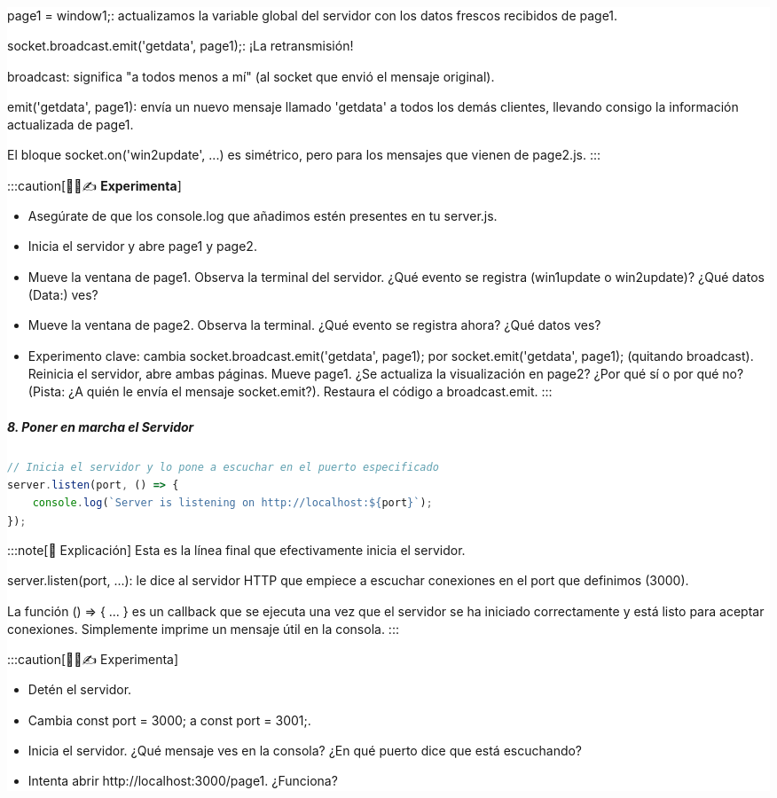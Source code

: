 page1 = window1;: actualizamos la variable global del servidor con los datos frescos 
recibidos de page1.

socket.broadcast.emit('getdata', page1);: ¡La retransmisión!

broadcast: significa "a todos menos a mí" (al socket que envió el mensaje original).

emit('getdata', page1): envía un nuevo mensaje llamado 'getdata' a todos los demás 
clientes, llevando consigo la información actualizada de page1.

El bloque socket.on('win2update', ...) es simétrico, pero para los mensajes que vienen de page2.js.
:::

:::caution[🧐🧪✍️ **Experimenta**]

- Asegúrate de que los console.log que añadimos estén presentes en tu server.js.

- Inicia el servidor y abre page1 y page2.

- Mueve la ventana de page1. Observa la terminal del servidor. ¿Qué evento se registra 
(win1update o win2update)? ¿Qué datos (Data:) ves?

- Mueve la ventana de page2. Observa la terminal. ¿Qué evento se registra ahora? ¿Qué datos ves?

- Experimento clave: cambia socket.broadcast.emit('getdata', page1); por 
socket.emit('getdata', page1); (quitando broadcast). Reinicia el servidor, abre ambas páginas. 
Mueve page1. ¿Se actualiza la visualización en page2? ¿Por qué sí o por qué no? 
(Pista: ¿A quién le envía el mensaje socket.emit?). Restaura el código a broadcast.emit.
:::

##### 8. Poner en marcha el Servidor

``` js
// Inicia el servidor y lo pone a escuchar en el puerto especificado
server.listen(port, () => {
    console.log(`Server is listening on http://localhost:${port}`);
});
```

:::note[🧩 Explicación] 
Esta es la línea final que efectivamente inicia el servidor.

server.listen(port, ...): le dice al servidor HTTP que empiece a escuchar conexiones en el port que definimos (3000).

La función () => { ... } es un callback que se ejecuta una vez que el servidor se ha 
iniciado correctamente y está listo para aceptar conexiones. Simplemente imprime un mensaje útil en la consola.
:::


:::caution[🧐🧪✍️ Experimenta]

- Detén el servidor.

- Cambia const port = 3000; a const port = 3001;.

- Inicia el servidor. ¿Qué mensaje ves en la consola? ¿En qué puerto dice que está escuchando?

- Intenta abrir http://localhost:3000/page1. ¿Funciona?
